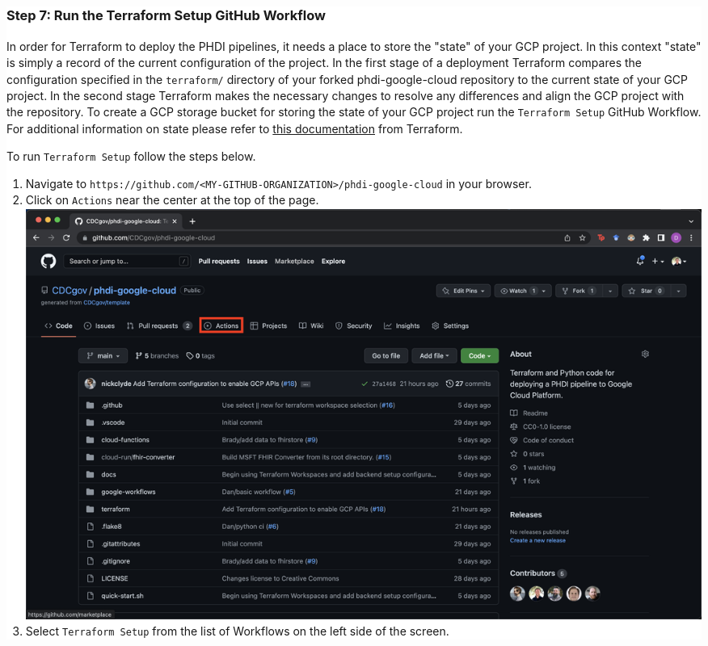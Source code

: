 ### Step 7: Run the Terraform Setup GitHub Workflow
In order for Terraform to deploy the PHDI pipelines, it needs a place to store the "state" of your GCP project. In this context "state" is simply a record of the current configuration of the project. In the first stage of a deployment Terraform compares the configuration specified in the `terraform/` directory of your forked phdi-google-cloud repository to the current state of your GCP project. In the second stage Terraform makes the necessary changes to resolve any differences and align the GCP project with the repository. To create a GCP storage bucket for storing the state of your GCP project run the `Terraform Setup` GitHub Workflow. For additional information on state please refer to [this documentation](https://www.terraform.io/language/state) from Terraform.

To run `Terraform Setup` follow the steps below.
1. Navigate to `https://github.com/<MY-GITHUB-ORGANIZATION>/phdi-google-cloud` in your browser.
2. Click on `Actions` near the center at the top of the page.
![navigate-to-actions](./images/navigate-to-actions.png)
3. Select `Terraform Setup` from the list of Workflows on the left side of the screen.